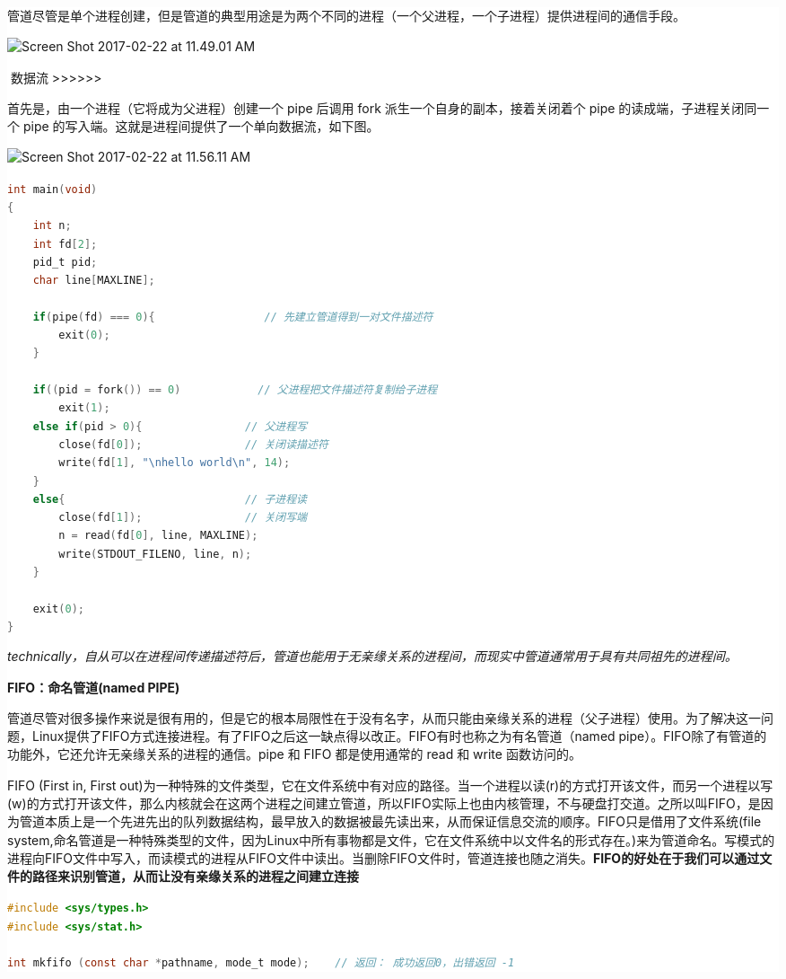 管道尽管是单个进程创建，但是管道的典型用途是为两个不同的进程（一个父进程，一个子进程）提供进程间的通信手段。

![Screen Shot 2017-02-22 at 11.49.01 AM](http://oid1xlj7h.bkt.clouddn.com/Screen%20Shot%202017-02-22%20at%2011.49.01%20AM.png)

​	  									   数据流 >>>>>>

首先是，由一个进程（它将成为父进程）创建一个 pipe 后调用 fork 派生一个自身的副本，接着关闭着个 pipe 的读成端，子进程关闭同一个 pipe 的写入端。这就是进程间提供了一个单向数据流，如下图。

![Screen Shot 2017-02-22 at 11.56.11 AM](http://oid1xlj7h.bkt.clouddn.com/Screen%20Shot%202017-02-22%20at%2011.56.11%20AM.png)

```c
int main(void)
{
    int n;
    int fd[2];
    pid_t pid;
    char line[MAXLINE];
   
    if(pipe(fd) === 0){                 // 先建立管道得到一对文件描述符
        exit(0);
    }

    if((pid = fork()) == 0)            // 父进程把文件描述符复制给子进程
        exit(1);
    else if(pid > 0){                // 父进程写 
        close(fd[0]);                // 关闭读描述符
        write(fd[1], "\nhello world\n", 14);
    }
    else{                            // 子进程读
        close(fd[1]);                // 关闭写端
        n = read(fd[0], line, MAXLINE);
        write(STDOUT_FILENO, line, n);
    }

    exit(0);
}
```



*technically，自从可以在进程间传递描述符后，管道也能用于无亲缘关系的进程间，而现实中管道通常用于具有共同祖先的进程间。*

**FIFO：命名管道(named PIPE)**

管道尽管对很多操作来说是很有用的，但是它的根本局限性在于没有名字，从而只能由亲缘关系的进程（父子进程）使用。为了解决这一问题，Linux提供了FIFO方式连接进程。有了FIFO之后这一缺点得以改正。FIFO有时也称之为有名管道（named pipe）。FIFO除了有管道的功能外，它还允许无亲缘关系的进程的通信。pipe 和 FIFO 都是使用通常的 read 和 write 函数访问的。

FIFO (First in, First out)为一种特殊的文件类型，它在文件系统中有对应的路径。当一个进程以读(r)的方式打开该文件，而另一个进程以写(w)的方式打开该文件，那么内核就会在这两个进程之间建立管道，所以FIFO实际上也由内核管理，不与硬盘打交道。之所以叫FIFO，是因为管道本质上是一个先进先出的队列数据结构，最早放入的数据被最先读出来，从而保证信息交流的顺序。FIFO只是借用了文件系统(file system,命名管道是一种特殊类型的文件，因为Linux中所有事物都是文件，它在文件系统中以文件名的形式存在。)来为管道命名。写模式的进程向FIFO文件中写入，而读模式的进程从FIFO文件中读出。当删除FIFO文件时，管道连接也随之消失。**FIFO的好处在于我们可以通过文件的路径来识别管道，从而让没有亲缘关系的进程之间建立连接**

```c
#include <sys/types.h>
#include <sys/stat.h>

int mkfifo (const char *pathname, mode_t mode);    // 返回： 成功返回0，出错返回 -1
```
